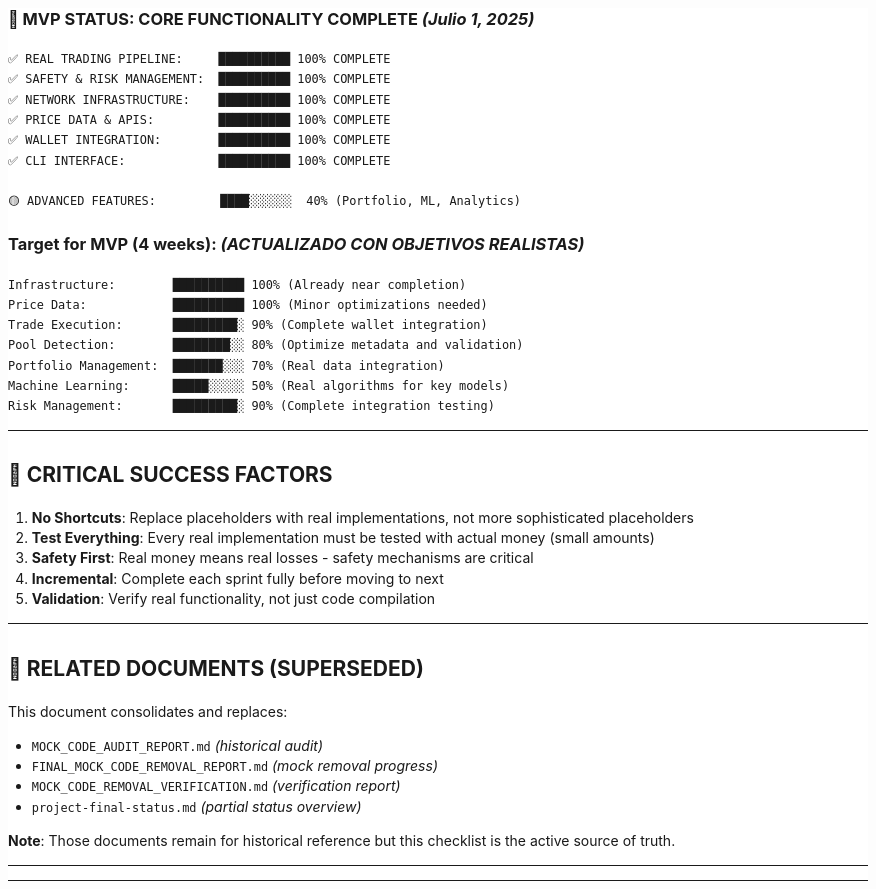 
### **🎯 MVP STATUS: CORE FUNCTIONALITY COMPLETE** *(Julio 1, 2025)*
```
✅ REAL TRADING PIPELINE:     ██████████ 100% COMPLETE
✅ SAFETY & RISK MANAGEMENT:  ██████████ 100% COMPLETE
✅ NETWORK INFRASTRUCTURE:    ██████████ 100% COMPLETE
✅ PRICE DATA & APIS:         ██████████ 100% COMPLETE
✅ WALLET INTEGRATION:        ██████████ 100% COMPLETE
✅ CLI INTERFACE:             ██████████ 100% COMPLETE

🟡 ADVANCED FEATURES:         ████░░░░░░  40% (Portfolio, ML, Analytics)
```

### Target for MVP (4 weeks): *(ACTUALIZADO CON OBJETIVOS REALISTAS)*
```
Infrastructure:        ██████████ 100% (Already near completion)
Price Data:            ██████████ 100% (Minor optimizations needed)
Trade Execution:       █████████░ 90% (Complete wallet integration)
Pool Detection:        ████████░░ 80% (Optimize metadata and validation)
Portfolio Management:  ███████░░░ 70% (Real data integration)
Machine Learning:      █████░░░░░ 50% (Real algorithms for key models)
Risk Management:       █████████░ 90% (Complete integration testing)
```

---

## 🚨 CRITICAL SUCCESS FACTORS

1. **No Shortcuts**: Replace placeholders with real implementations, not more sophisticated placeholders
2. **Test Everything**: Every real implementation must be tested with actual money (small amounts)
3. **Safety First**: Real money means real losses - safety mechanisms are critical
4. **Incremental**: Complete each sprint fully before moving to next
5. **Validation**: Verify real functionality, not just code compilation

---

## 📁 RELATED DOCUMENTS (SUPERSEDED)

This document consolidates and replaces:
- `MOCK_CODE_AUDIT_REPORT.md` *(historical audit)*
- `FINAL_MOCK_CODE_REMOVAL_REPORT.md` *(mock removal progress)*
- `MOCK_CODE_REMOVAL_VERIFICATION.md` *(verification report)*
- `project-final-status.md` *(partial status overview)*

**Note**: Those documents remain for historical reference but this checklist is the active source of truth.

---

---

